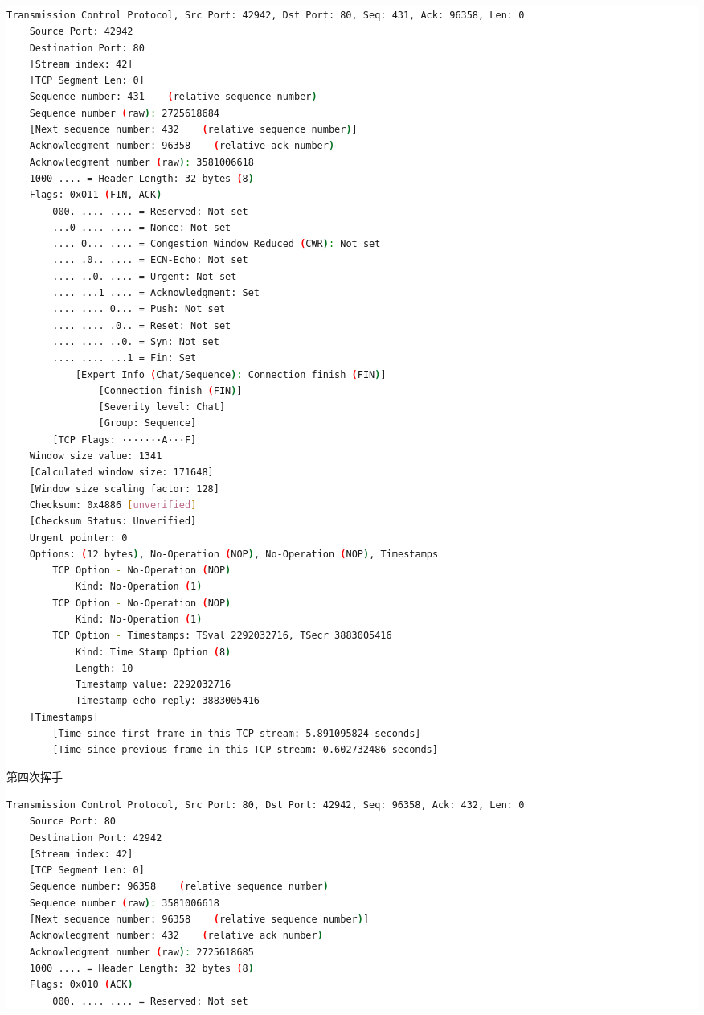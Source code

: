 ```bash
Transmission Control Protocol, Src Port: 42942, Dst Port: 80, Seq: 431, Ack: 96358, Len: 0
    Source Port: 42942
    Destination Port: 80
    [Stream index: 42]
    [TCP Segment Len: 0]
    Sequence number: 431    (relative sequence number)
    Sequence number (raw): 2725618684
    [Next sequence number: 432    (relative sequence number)]
    Acknowledgment number: 96358    (relative ack number)
    Acknowledgment number (raw): 3581006618
    1000 .... = Header Length: 32 bytes (8)
    Flags: 0x011 (FIN, ACK)
        000. .... .... = Reserved: Not set
        ...0 .... .... = Nonce: Not set
        .... 0... .... = Congestion Window Reduced (CWR): Not set
        .... .0.. .... = ECN-Echo: Not set
        .... ..0. .... = Urgent: Not set
        .... ...1 .... = Acknowledgment: Set
        .... .... 0... = Push: Not set
        .... .... .0.. = Reset: Not set
        .... .... ..0. = Syn: Not set
        .... .... ...1 = Fin: Set
            [Expert Info (Chat/Sequence): Connection finish (FIN)]
                [Connection finish (FIN)]
                [Severity level: Chat]
                [Group: Sequence]
        [TCP Flags: ·······A···F]
    Window size value: 1341
    [Calculated window size: 171648]
    [Window size scaling factor: 128]
    Checksum: 0x4886 [unverified]
    [Checksum Status: Unverified]
    Urgent pointer: 0
    Options: (12 bytes), No-Operation (NOP), No-Operation (NOP), Timestamps
        TCP Option - No-Operation (NOP)
            Kind: No-Operation (1)
        TCP Option - No-Operation (NOP)
            Kind: No-Operation (1)
        TCP Option - Timestamps: TSval 2292032716, TSecr 3883005416
            Kind: Time Stamp Option (8)
            Length: 10
            Timestamp value: 2292032716
            Timestamp echo reply: 3883005416
    [Timestamps]
        [Time since first frame in this TCP stream: 5.891095824 seconds]
        [Time since previous frame in this TCP stream: 0.602732486 seconds]
```

第四次挥手

```bash
Transmission Control Protocol, Src Port: 80, Dst Port: 42942, Seq: 96358, Ack: 432, Len: 0
    Source Port: 80
    Destination Port: 42942
    [Stream index: 42]
    [TCP Segment Len: 0]
    Sequence number: 96358    (relative sequence number)
    Sequence number (raw): 3581006618
    [Next sequence number: 96358    (relative sequence number)]
    Acknowledgment number: 432    (relative ack number)
    Acknowledgment number (raw): 2725618685
    1000 .... = Header Length: 32 bytes (8)
    Flags: 0x010 (ACK)
        000. .... .... = Reserved: Not set
```
